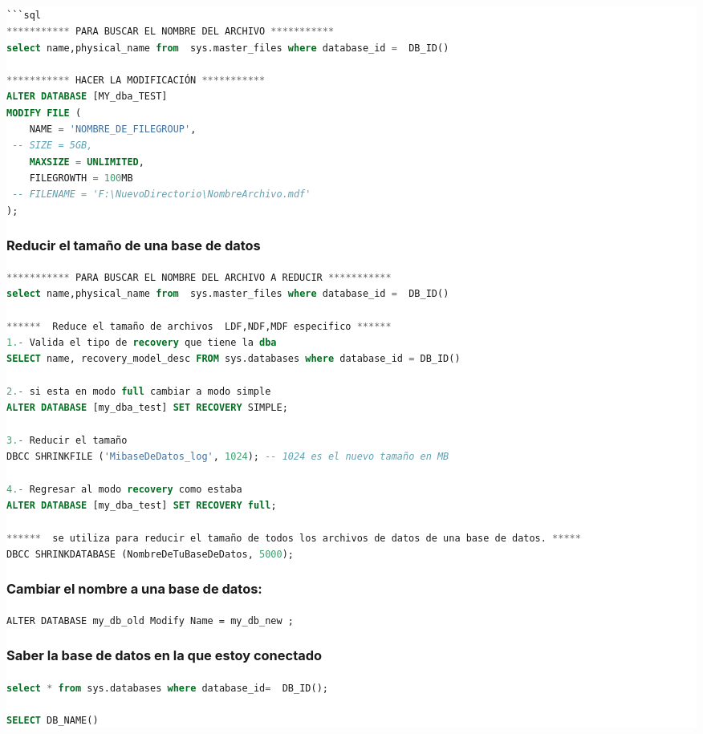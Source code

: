 ```sql
```sql
*********** PARA BUSCAR EL NOMBRE DEL ARCHIVO ***********
select name,physical_name from  sys.master_files where database_id =  DB_ID()

*********** HACER LA MODIFICACIÓN ***********
ALTER DATABASE [MY_dba_TEST]
MODIFY FILE (
    NAME = 'NOMBRE_DE_FILEGROUP',
 -- SIZE = 5GB,
    MAXSIZE = UNLIMITED,
    FILEGROWTH = 100MB
 -- FILENAME = 'F:\NuevoDirectorio\NombreArchivo.mdf'
);
```

### Reducir el tamaño de una base de datos 


```SQL
*********** PARA BUSCAR EL NOMBRE DEL ARCHIVO A REDUCIR ***********
select name,physical_name from  sys.master_files where database_id =  DB_ID()

******  Reduce el tamaño de archivos  LDF,NDF,MDF especifico ******
1.- Valida el tipo de recovery que tiene la dba 
SELECT name, recovery_model_desc FROM sys.databases where database_id = DB_ID()

2.- si esta en modo full cambiar a modo simple
ALTER DATABASE [my_dba_test] SET RECOVERY SIMPLE;

3.- Reducir el tamaño 
DBCC SHRINKFILE ('MibaseDeDatos_log', 1024); -- 1024 es el nuevo tamaño en MB

4.- Regresar al modo recovery como estaba
ALTER DATABASE [my_dba_test] SET RECOVERY full;

******  se utiliza para reducir el tamaño de todos los archivos de datos de una base de datos. *****
DBCC SHRINKDATABASE (NombreDeTuBaseDeDatos, 5000);

```



### Cambiar el nombre a una base de datos:
    ALTER DATABASE my_db_old Modify Name = my_db_new ;

### Saber la base de datos en la que estoy conectado
```SQL
select * from sys.databases where database_id=  DB_ID(); 

SELECT DB_NAME()
```

